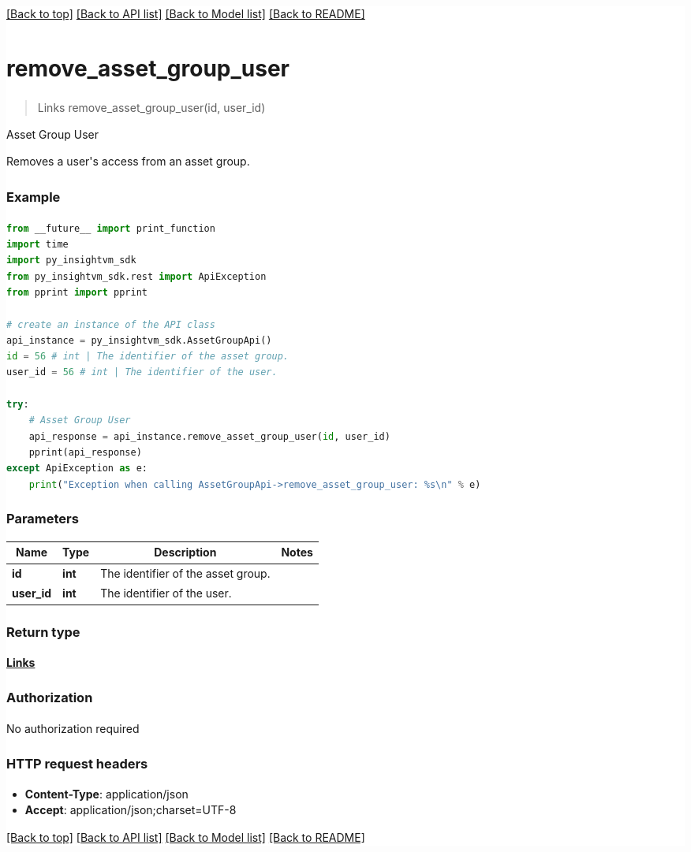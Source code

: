 [[Back to top]](#) [[Back to API list]](../README.md#documentation-for-api-endpoints) [[Back to Model list]](../README.md#documentation-for-models) [[Back to README]](../README.md)

# **remove_asset_group_user**
> Links remove_asset_group_user(id, user_id)

Asset Group User

Removes a user's access from an asset group.

### Example
```python
from __future__ import print_function
import time
import py_insightvm_sdk
from py_insightvm_sdk.rest import ApiException
from pprint import pprint

# create an instance of the API class
api_instance = py_insightvm_sdk.AssetGroupApi()
id = 56 # int | The identifier of the asset group.
user_id = 56 # int | The identifier of the user.

try:
    # Asset Group User
    api_response = api_instance.remove_asset_group_user(id, user_id)
    pprint(api_response)
except ApiException as e:
    print("Exception when calling AssetGroupApi->remove_asset_group_user: %s\n" % e)
```

### Parameters

Name | Type | Description  | Notes
------------- | ------------- | ------------- | -------------
 **id** | **int**| The identifier of the asset group. | 
 **user_id** | **int**| The identifier of the user. | 

### Return type

[**Links**](Links.md)

### Authorization

No authorization required

### HTTP request headers

 - **Content-Type**: application/json
 - **Accept**: application/json;charset=UTF-8

[[Back to top]](#) [[Back to API list]](../README.md#documentation-for-api-endpoints) [[Back to Model list]](../README.md#documentation-for-models) [[Back to README]](../README.md)
